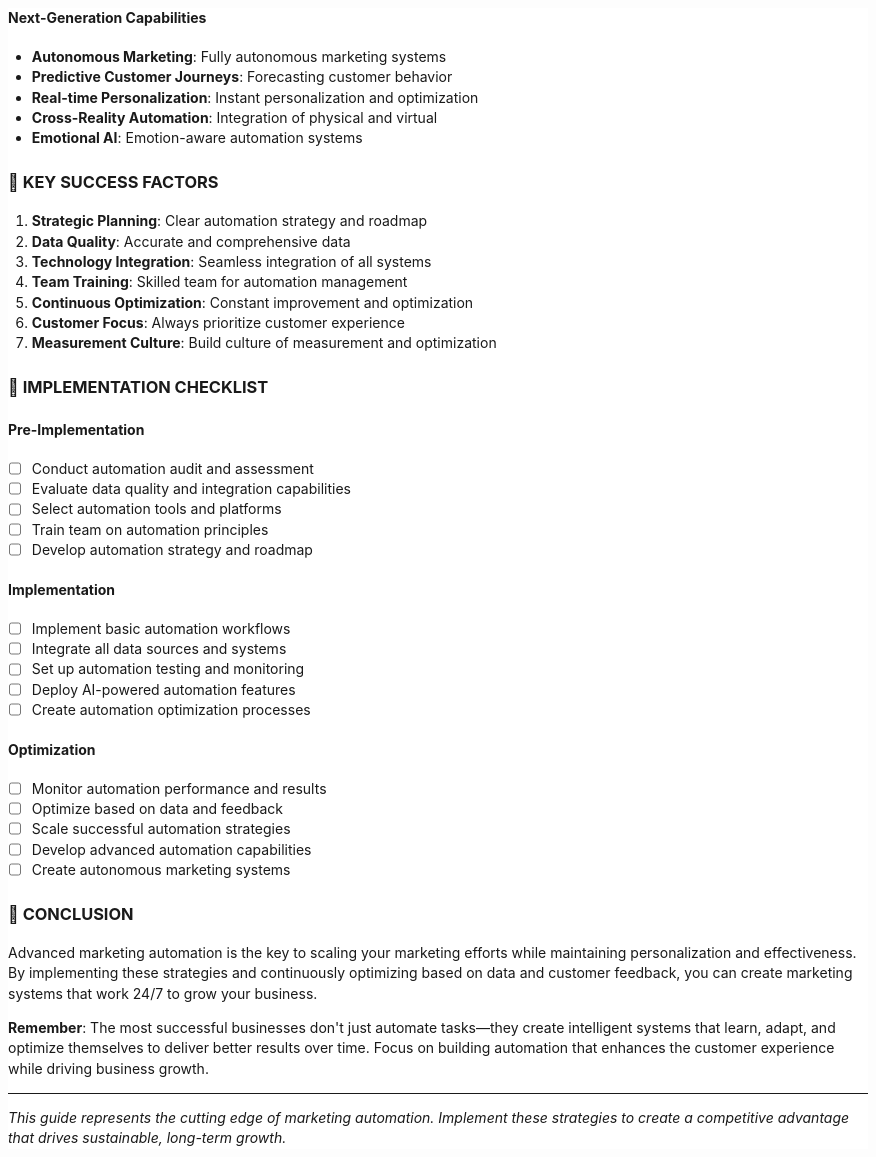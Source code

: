 #### **Next-Generation Capabilities**
- **Autonomous Marketing**: Fully autonomous marketing systems
- **Predictive Customer Journeys**: Forecasting customer behavior
- **Real-time Personalization**: Instant personalization and optimization
- **Cross-Reality Automation**: Integration of physical and virtual
- **Emotional AI**: Emotion-aware automation systems

### 🤖 **KEY SUCCESS FACTORS**

1. **Strategic Planning**: Clear automation strategy and roadmap
2. **Data Quality**: Accurate and comprehensive data
3. **Technology Integration**: Seamless integration of all systems
4. **Team Training**: Skilled team for automation management
5. **Continuous Optimization**: Constant improvement and optimization
6. **Customer Focus**: Always prioritize customer experience
7. **Measurement Culture**: Build culture of measurement and optimization

### 🎯 **IMPLEMENTATION CHECKLIST**

#### **Pre-Implementation**
- [ ] Conduct automation audit and assessment
- [ ] Evaluate data quality and integration capabilities
- [ ] Select automation tools and platforms
- [ ] Train team on automation principles
- [ ] Develop automation strategy and roadmap

#### **Implementation**
- [ ] Implement basic automation workflows
- [ ] Integrate all data sources and systems
- [ ] Set up automation testing and monitoring
- [ ] Deploy AI-powered automation features
- [ ] Create automation optimization processes

#### **Optimization**
- [ ] Monitor automation performance and results
- [ ] Optimize based on data and feedback
- [ ] Scale successful automation strategies
- [ ] Develop advanced automation capabilities
- [ ] Create autonomous marketing systems

### 🤖 **CONCLUSION**

Advanced marketing automation is the key to scaling your marketing efforts while maintaining personalization and effectiveness. By implementing these strategies and continuously optimizing based on data and customer feedback, you can create marketing systems that work 24/7 to grow your business.

**Remember**: The most successful businesses don't just automate tasks—they create intelligent systems that learn, adapt, and optimize themselves to deliver better results over time. Focus on building automation that enhances the customer experience while driving business growth.

---

*This guide represents the cutting edge of marketing automation. Implement these strategies to create a competitive advantage that drives sustainable, long-term growth.*




